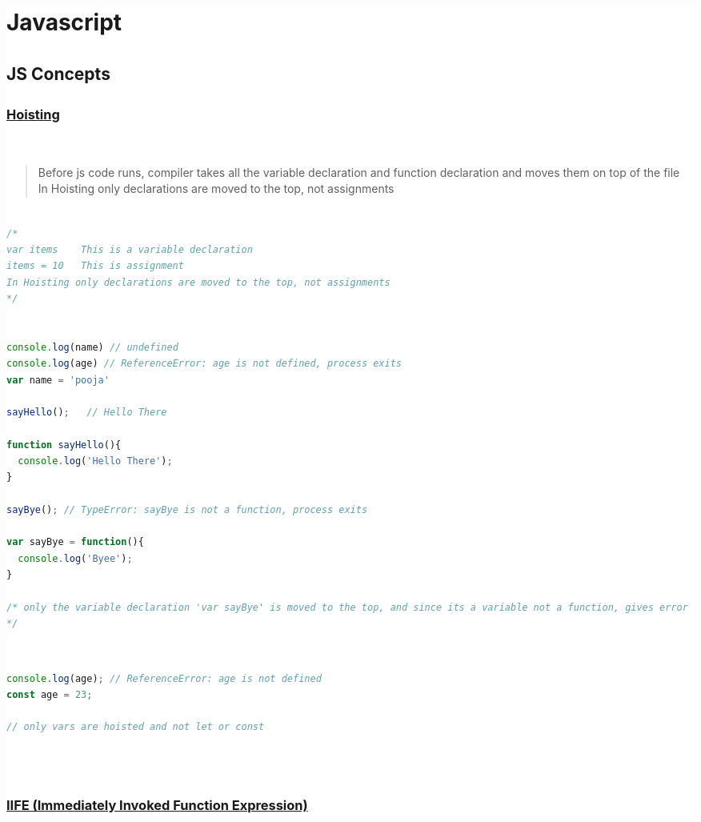 # Javascript

## JS Concepts

### <ins>Hoisting</ins>
<br/>

> Before js code runs, compiler takes all the variable declaration and function declaration and moves them on top of the file   
> In Hoisting only declarations are moved to the top, not assignments

```javascript

/* 
var items    This is a variable declaration
items = 10   This is assignment
In Hoisting only declarations are moved to the top, not assignments
*/


console.log(name) // undefined
console.log(age) // ReferenceError: age is not defined, process exits
var name = 'pooja'

sayHello();   // Hello There

function sayHello(){
  console.log('Hello There');
}

sayBye(); // TypeError: sayBye is not a function, process exits

var sayBye = function(){
  console.log('Byee');
}

/* only the variable declaration 'var sayBye' is moved to the top, and since its a variable not a function, gives error */
```

<br/>

```javascript
console.log(age); // ReferenceError: age is not defined
const age = 23;

// only vars are hoisted and not let or const
```
<br/>
<br/>

### <ins>IIFE (Immediately Invoked Function Expression)</ins>
